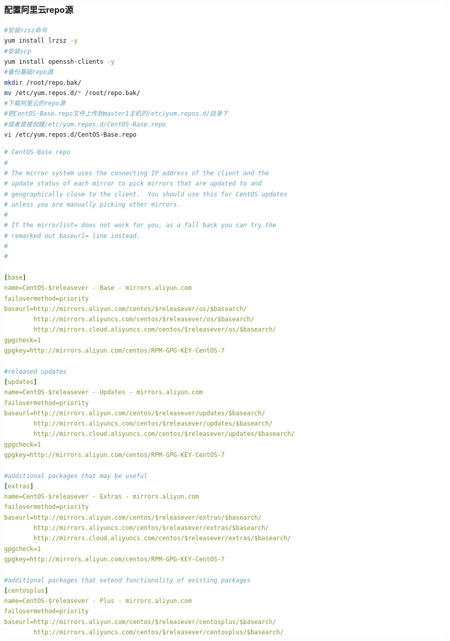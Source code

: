 ### 配置阿里云repo源

~~~sh
#安装rzsz命令
yum install lrzsz -y
#安装scp
yum install openssh-clients -y
#备份基础repo源
mkdir /root/repo.bak/
mv /etc/yum.repos.d/* /root/repo.bak/
#下载阿里云的repo源
#把CentOS-Base.repo文件上传到master1主机的/etc/yum.repos.d/目录下
#或者直接创建/etc/yum.repos.d/CentOS-Base.repo
vi /etc/yum.repos.d/CentOS-Base.repo
~~~

~~~yaml
# CentOS-Base.repo
#
# The mirror system uses the connecting IP address of the client and the
# update status of each mirror to pick mirrors that are updated to and
# geographically close to the client.  You should use this for CentOS updates
# unless you are manually picking other mirrors.
#
# If the mirrorlist= does not work for you, as a fall back you can try the 
# remarked out baseurl= line instead.
#
#
 
[base]
name=CentOS-$releasever - Base - mirrors.aliyun.com
failovermethod=priority
baseurl=http://mirrors.aliyun.com/centos/$releasever/os/$basearch/
        http://mirrors.aliyuncs.com/centos/$releasever/os/$basearch/
        http://mirrors.cloud.aliyuncs.com/centos/$releasever/os/$basearch/
gpgcheck=1
gpgkey=http://mirrors.aliyun.com/centos/RPM-GPG-KEY-CentOS-7
 
#released updates 
[updates]
name=CentOS-$releasever - Updates - mirrors.aliyun.com
failovermethod=priority
baseurl=http://mirrors.aliyun.com/centos/$releasever/updates/$basearch/
        http://mirrors.aliyuncs.com/centos/$releasever/updates/$basearch/
        http://mirrors.cloud.aliyuncs.com/centos/$releasever/updates/$basearch/
gpgcheck=1
gpgkey=http://mirrors.aliyun.com/centos/RPM-GPG-KEY-CentOS-7
 
#additional packages that may be useful
[extras]
name=CentOS-$releasever - Extras - mirrors.aliyun.com
failovermethod=priority
baseurl=http://mirrors.aliyun.com/centos/$releasever/extras/$basearch/
        http://mirrors.aliyuncs.com/centos/$releasever/extras/$basearch/
        http://mirrors.cloud.aliyuncs.com/centos/$releasever/extras/$basearch/
gpgcheck=1
gpgkey=http://mirrors.aliyun.com/centos/RPM-GPG-KEY-CentOS-7
 
#additional packages that extend functionality of existing packages
[centosplus]
name=CentOS-$releasever - Plus - mirrors.aliyun.com
failovermethod=priority
baseurl=http://mirrors.aliyun.com/centos/$releasever/centosplus/$basearch/
        http://mirrors.aliyuncs.com/centos/$releasever/centosplus/$basearch/
~~~